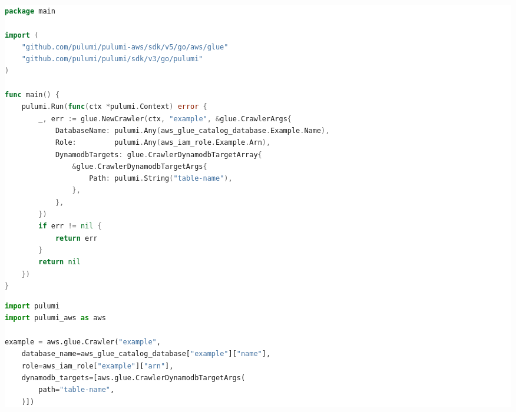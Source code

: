 
</pulumi-choosable>
</div>


<div>
<pulumi-choosable type="language" values="go">

```go
package main

import (
	"github.com/pulumi/pulumi-aws/sdk/v5/go/aws/glue"
	"github.com/pulumi/pulumi/sdk/v3/go/pulumi"
)

func main() {
	pulumi.Run(func(ctx *pulumi.Context) error {
		_, err := glue.NewCrawler(ctx, "example", &glue.CrawlerArgs{
			DatabaseName: pulumi.Any(aws_glue_catalog_database.Example.Name),
			Role:         pulumi.Any(aws_iam_role.Example.Arn),
			DynamodbTargets: glue.CrawlerDynamodbTargetArray{
				&glue.CrawlerDynamodbTargetArgs{
					Path: pulumi.String("table-name"),
				},
			},
		})
		if err != nil {
			return err
		}
		return nil
	})
}
```


</pulumi-choosable>
</div>


<div>
<pulumi-choosable type="language" values="python">

```python
import pulumi
import pulumi_aws as aws

example = aws.glue.Crawler("example",
    database_name=aws_glue_catalog_database["example"]["name"],
    role=aws_iam_role["example"]["arn"],
    dynamodb_targets=[aws.glue.CrawlerDynamodbTargetArgs(
        path="table-name",
    )])
```


</pulumi-choosable>
</div>
